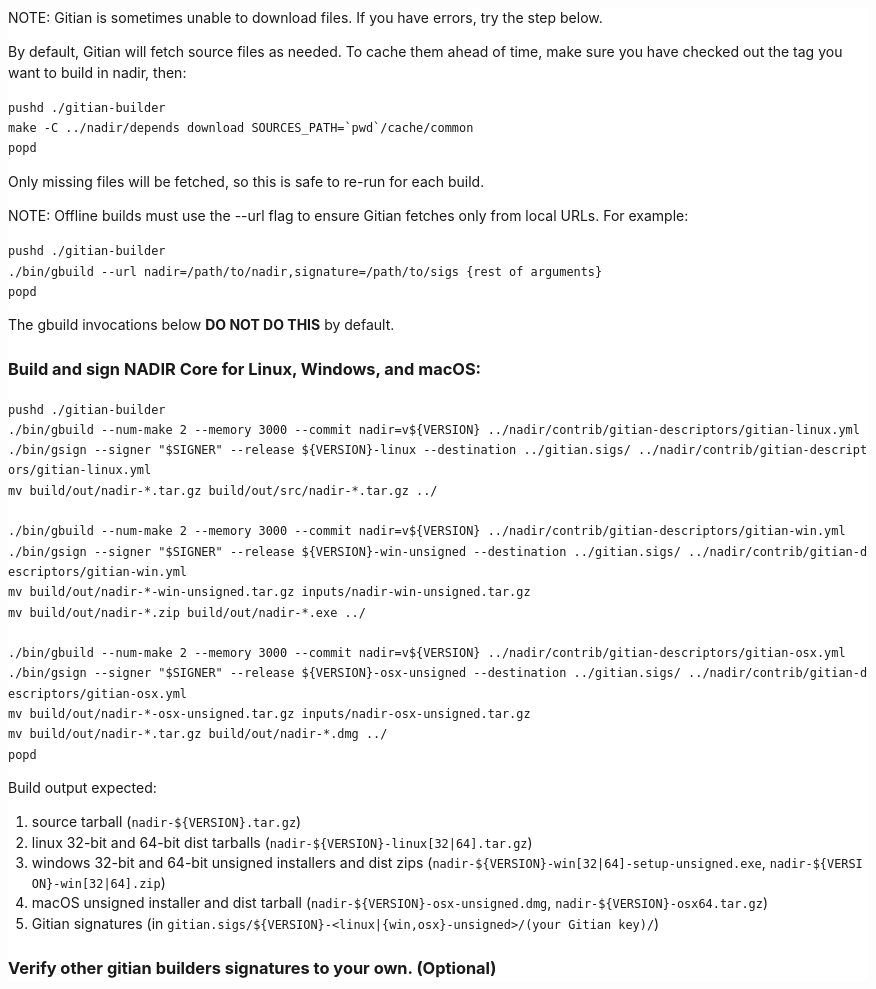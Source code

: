 NOTE: Gitian is sometimes unable to download files. If you have errors, try the step below.

By default, Gitian will fetch source files as needed. To cache them ahead of time, make sure you have checked out the tag you want to build in nadir, then:

    pushd ./gitian-builder
    make -C ../nadir/depends download SOURCES_PATH=`pwd`/cache/common
    popd

Only missing files will be fetched, so this is safe to re-run for each build.

NOTE: Offline builds must use the --url flag to ensure Gitian fetches only from local URLs. For example:

    pushd ./gitian-builder
    ./bin/gbuild --url nadir=/path/to/nadir,signature=/path/to/sigs {rest of arguments}
    popd

The gbuild invocations below <b>DO NOT DO THIS</b> by default.

### Build and sign NADIR Core for Linux, Windows, and macOS:

    pushd ./gitian-builder
    ./bin/gbuild --num-make 2 --memory 3000 --commit nadir=v${VERSION} ../nadir/contrib/gitian-descriptors/gitian-linux.yml
    ./bin/gsign --signer "$SIGNER" --release ${VERSION}-linux --destination ../gitian.sigs/ ../nadir/contrib/gitian-descriptors/gitian-linux.yml
    mv build/out/nadir-*.tar.gz build/out/src/nadir-*.tar.gz ../

    ./bin/gbuild --num-make 2 --memory 3000 --commit nadir=v${VERSION} ../nadir/contrib/gitian-descriptors/gitian-win.yml
    ./bin/gsign --signer "$SIGNER" --release ${VERSION}-win-unsigned --destination ../gitian.sigs/ ../nadir/contrib/gitian-descriptors/gitian-win.yml
    mv build/out/nadir-*-win-unsigned.tar.gz inputs/nadir-win-unsigned.tar.gz
    mv build/out/nadir-*.zip build/out/nadir-*.exe ../

    ./bin/gbuild --num-make 2 --memory 3000 --commit nadir=v${VERSION} ../nadir/contrib/gitian-descriptors/gitian-osx.yml
    ./bin/gsign --signer "$SIGNER" --release ${VERSION}-osx-unsigned --destination ../gitian.sigs/ ../nadir/contrib/gitian-descriptors/gitian-osx.yml
    mv build/out/nadir-*-osx-unsigned.tar.gz inputs/nadir-osx-unsigned.tar.gz
    mv build/out/nadir-*.tar.gz build/out/nadir-*.dmg ../
    popd

Build output expected:

  1. source tarball (`nadir-${VERSION}.tar.gz`)
  2. linux 32-bit and 64-bit dist tarballs (`nadir-${VERSION}-linux[32|64].tar.gz`)
  3. windows 32-bit and 64-bit unsigned installers and dist zips (`nadir-${VERSION}-win[32|64]-setup-unsigned.exe`, `nadir-${VERSION}-win[32|64].zip`)
  4. macOS unsigned installer and dist tarball (`nadir-${VERSION}-osx-unsigned.dmg`, `nadir-${VERSION}-osx64.tar.gz`)
  5. Gitian signatures (in `gitian.sigs/${VERSION}-<linux|{win,osx}-unsigned>/(your Gitian key)/`)

### Verify other gitian builders signatures to your own. (Optional)
